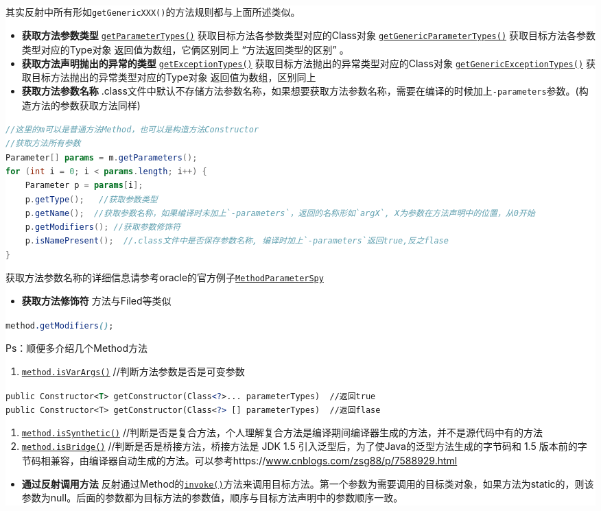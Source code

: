 其实反射中所有形如`getGenericXXX()`的方法规则都与上面所述类似。

- **获取方法参数类型**
   [`getParameterTypes()`](https://docs.oracle.com/javase/8/docs/api/java/lang/reflect/Method.html#getParameterTypes--) 获取目标方法各参数类型对应的Class对象
   [`getGenericParameterTypes()`](https://docs.oracle.com/javase/8/docs/api/java/lang/reflect/Method.html#getGenericParameterTypes--) 获取目标方法各参数类型对应的Type对象
   返回值为数组，它俩区别同上 “方法返回类型的区别” 。
- **获取方法声明抛出的异常的类型**
   [`getExceptionTypes()`](https://docs.oracle.com/javase/8/docs/api/java/lang/reflect/Method.html#getExceptionTypes--) 获取目标方法抛出的异常类型对应的Class对象
   [`getGenericExceptionTypes()`](https://docs.oracle.com/javase/8/docs/api/java/lang/reflect/Method.html#getGenericExceptionTypes--)  获取目标方法抛出的异常类型对应的Type对象
   返回值为数组，区别同上
- **获取方法参数名称**
   .class文件中默认不存储方法参数名称，如果想要获取方法参数名称，需要在编译的时候加上`-parameters`参数。(构造方法的参数获取方法同样)

```csharp
//这里的m可以是普通方法Method，也可以是构造方法Constructor
//获取方法所有参数
Parameter[] params = m.getParameters();
for (int i = 0; i < params.length; i++) {
    Parameter p = params[i];
    p.getType();   //获取参数类型
    p.getName();  //获取参数名称，如果编译时未加上`-parameters`，返回的名称形如`argX`, X为参数在方法声明中的位置，从0开始
    p.getModifiers(); //获取参数修饰符
    p.isNamePresent();  //.class文件中是否保存参数名称, 编译时加上`-parameters`返回true,反之flase
}
```

获取方法参数名称的详细信息请参考oracle的官方例子[`MethodParameterSpy`](https://docs.oracle.com/javase/tutorial/reflect/member/example/MethodParameterSpy.java)

- **获取方法修饰符**
   方法与Filed等类似

```css
method.getModifiers();
```

Ps：顺便多介绍几个Method方法

1. [`method.isVarArgs()`](https://docs.oracle.com/javase/8/docs/api/java/lang/reflect/Method.html#isVarArgs--) //判断方法参数是否是可变参数

```xml
public Constructor<T> getConstructor(Class<?>... parameterTypes)  //返回true
public Constructor<T> getConstructor(Class<?> [] parameterTypes)  //返回flase
```

1. [`method.isSynthetic()`](https://docs.oracle.com/javase/8/docs/api/java/lang/reflect/Method.html#isSynthetic--) //判断是否是复合方法，个人理解复合方法是编译期间编译器生成的方法，并不是源代码中有的方法
2. [`method.isBridge()`](https://docs.oracle.com/javase/8/docs/api/java/lang/reflect/Method.html#isBridge--) //判断是否是桥接方法，桥接方法是 JDK 1.5 引入泛型后，为了使Java的泛型方法生成的字节码和 1.5 版本前的字节码相兼容，由编译器自动生成的方法。可以参考https://www.cnblogs.com/zsg88/p/7588929.html

- **通过反射调用方法**
   反射通过Method的[`invoke()`](https://docs.oracle.com/javase/8/docs/api/java/lang/reflect/Method.html#invoke-java.lang.Object-java.lang.Object...-)方法来调用目标方法。第一个参数为需要调用的目标类对象，如果方法为static的，则该参数为null。后面的参数都为目标方法的参数值，顺序与目标方法声明中的参数顺序一致。
